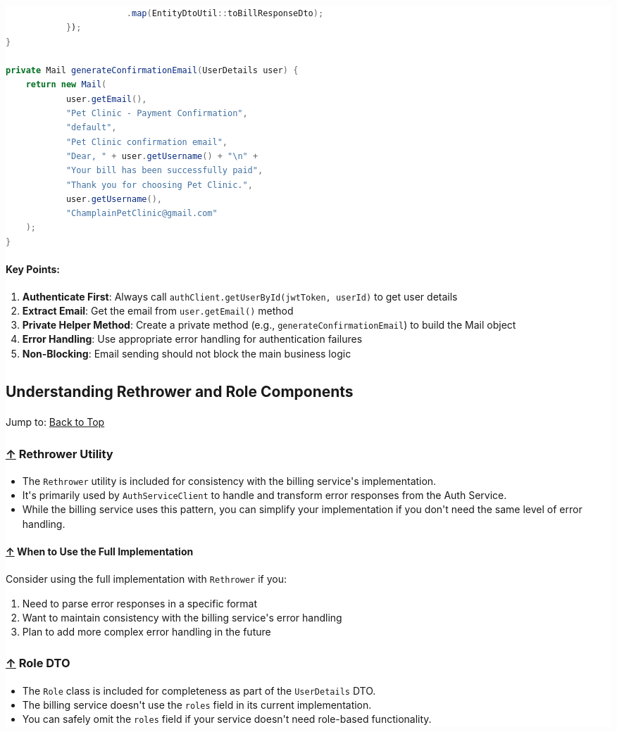```java
                        .map(EntityDtoUtil::toBillResponseDto);
            });
}

private Mail generateConfirmationEmail(UserDetails user) {
    return new Mail(
            user.getEmail(), 
            "Pet Clinic - Payment Confirmation", 
            "default", 
            "Pet Clinic confirmation email",
            "Dear, " + user.getUsername() + "\n" +
            "Your bill has been successfully paid",
            "Thank you for choosing Pet Clinic.", 
            user.getUsername(), 
            "ChamplainPetClinic@gmail.com"
    );
}
```

#### Key Points:

1. **Authenticate First**: Always call `authClient.getUserById(jwtToken, userId)` to get user details
2. **Extract Email**: Get the email from `user.getEmail()` method
3. **Private Helper Method**: Create a private method (e.g., `generateConfirmationEmail`) to build the Mail object
4. **Error Handling**: Use appropriate error handling for authentication failures
5. **Non-Blocking**: Email sending should not block the main business logic

## Understanding Rethrower and Role Components

Jump to: [Back to Top](#mailer-service-usage-standards)

### [↑](#backend-usage) Rethrower Utility
- The `Rethrower` utility is included for consistency with the billing service's implementation.
- It's primarily used by `AuthServiceClient` to handle and transform error responses from the Auth Service.
- While the billing service uses this pattern, you can simplify your implementation if you don't need the same level of error handling.

#### [↑](#rethrower-utility) When to Use the Full Implementation
Consider using the full implementation with `Rethrower` if you:
1. Need to parse error responses in a specific format
2. Want to maintain consistency with the billing service's error handling
3. Plan to add more complex error handling in the future

### [↑](#backend-usage) Role DTO
- The `Role` class is included for completeness as part of the `UserDetails` DTO.
- The billing service doesn't use the `roles` field in its current implementation.
- You can safely omit the `roles` field if your service doesn't need role-based functionality.
